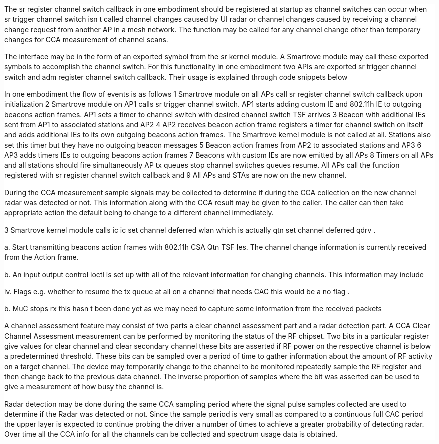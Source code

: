 The sr register channel switch callback in one embodiment should be registered at startup as channel switches can occur when sr trigger channel switch isn t called channel changes caused by UI radar or channel changes caused by receiving a channel change request from another AP in a mesh network. The function may be called for any channel change other than temporary changes for CCA measurement of channel scans.

The interface may be in the form of an exported symbol from the sr kernel module. A Smartrove module may call these exported symbols to accomplish the channel switch. For this functionality in one embodiment two APIs are exported sr trigger channel switch and adm register channel switch callback. Their usage is explained through code snippets below 

In one embodiment the flow of events is as follows 1 Smartrove module on all APs call sr register channel switch callback upon initialization 2 Smartrove module on AP1 calls sr trigger channel switch. AP1 starts adding custom IE and 802.11h IE to outgoing beacons action frames. AP1 sets a timer to channel switch with desired channel switch TSF arrives 3 Beacon with additional IEs sent from AP1 to associated stations and AP2 4 AP2 receives beacon action frame registers a timer for channel switch on itself and adds additional IEs to its own outgoing beacons action frames. The Smartrove kernel module is not called at all. Stations also set this timer but they have no outgoing beacon messages 5 Beacon action frames from AP2 to associated stations and AP3 6 AP3 adds timers IEs to outgoing beacons action frames 7 Beacons with custom IEs are now emitted by all APs 8 Timers on all APs and all stations should fire simultaneously AP tx queues stop channel switches queues resume. All APs call the function registered with sr register channel switch callback and 9 All APs and STAs are now on the new channel.

During the CCA measurement sample signals may be collected to determine if during the CCA collection on the new channel radar was detected or not. This information along with the CCA result may be given to the caller. The caller can then take appropriate action the default being to change to a different channel immediately.

 3 Smartrove kernel module calls ic ic set channel deferred wlan which is actually qtn set channel deferred qdrv .

a. Start transmitting beacons action frames with 802.11h CSA Qtn TSF Ies. The channel change information is currently received from the Action frame.

b. An input output control ioctl is set up with all of the relevant information for changing channels. This information may include 

iv. Flags e.g. whether to resume the tx queue at all on a channel that needs CAC this would be a no flag .

b. MuC stops rx this hasn t been done yet as we may need to capture some information from the received packets 

A channel assessment feature may consist of two parts a clear channel assessment part and a radar detection part. A CCA Clear Channel Assessment measurement can be performed by monitoring the status of the RF chipset. Two bits in a particular register give values for clear channel and clear secondary channel these bits are asserted if RF power on the respective channel is below a predetermined threshold. These bits can be sampled over a period of time to gather information about the amount of RF activity on a target channel. The device may temporarily change to the channel to be monitored repeatedly sample the RF register and then change back to the previous data channel. The inverse proportion of samples where the bit was asserted can be used to give a measurement of how busy the channel is.

Radar detection may be done during the same CCA sampling period where the signal pulse samples collected are used to determine if the Radar was detected or not. Since the sample period is very small as compared to a continuous full CAC period the upper layer is expected to continue probing the driver a number of times to achieve a greater probability of detecting radar. Over time all the CCA info for all the channels can be collected and spectrum usage data is obtained.
